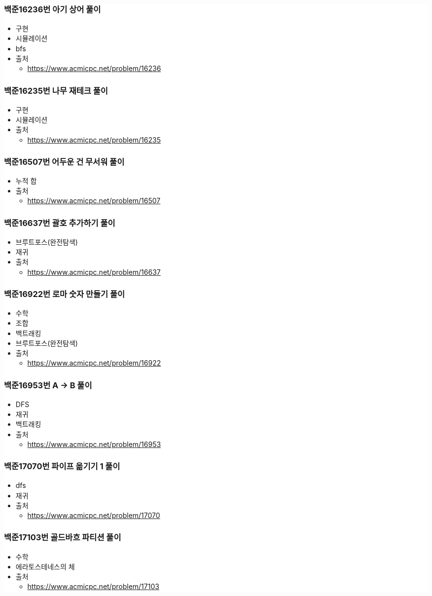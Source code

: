 ### 백준16236번 아기 상어 풀이
* 구현
* 시뮬레이션
* bfs
* 출처
    * https://www.acmicpc.net/problem/16236

### 백준16235번 나무 재테크 풀이
* 구현
* 시뮬레이션
* 출처
    * https://www.acmicpc.net/problem/16235

### 백준16507번 어두운 건 무서워 풀이
* 누적 합
* 출처
    * https://www.acmicpc.net/problem/16507

### 백준16637번 괄호 추가하기 풀이
* 브루트포스(완전탐색)
* 재귀
* 출처
    * https://www.acmicpc.net/problem/16637

### 백준16922번 로마 숫자 만들기 풀이
* 수학
* 조합
* 백트래킹
* 브루트포스(완전탐색)
* 출처
    * https://www.acmicpc.net/problem/16922

### 백준16953번 A -> B 풀이
* DFS
* 재귀
* 백트래킹
* 출처
    * https://www.acmicpc.net/problem/16953

### 백준17070번 파이프 옮기기 1 풀이
* dfs
* 재귀
* 출처
    * https://www.acmicpc.net/problem/17070

### 백준17103번 골드바흐 파티션 풀이
* 수학
* 에라토스테네스의 체
* 출처
    * https://www.acmicpc.net/problem/17103
    